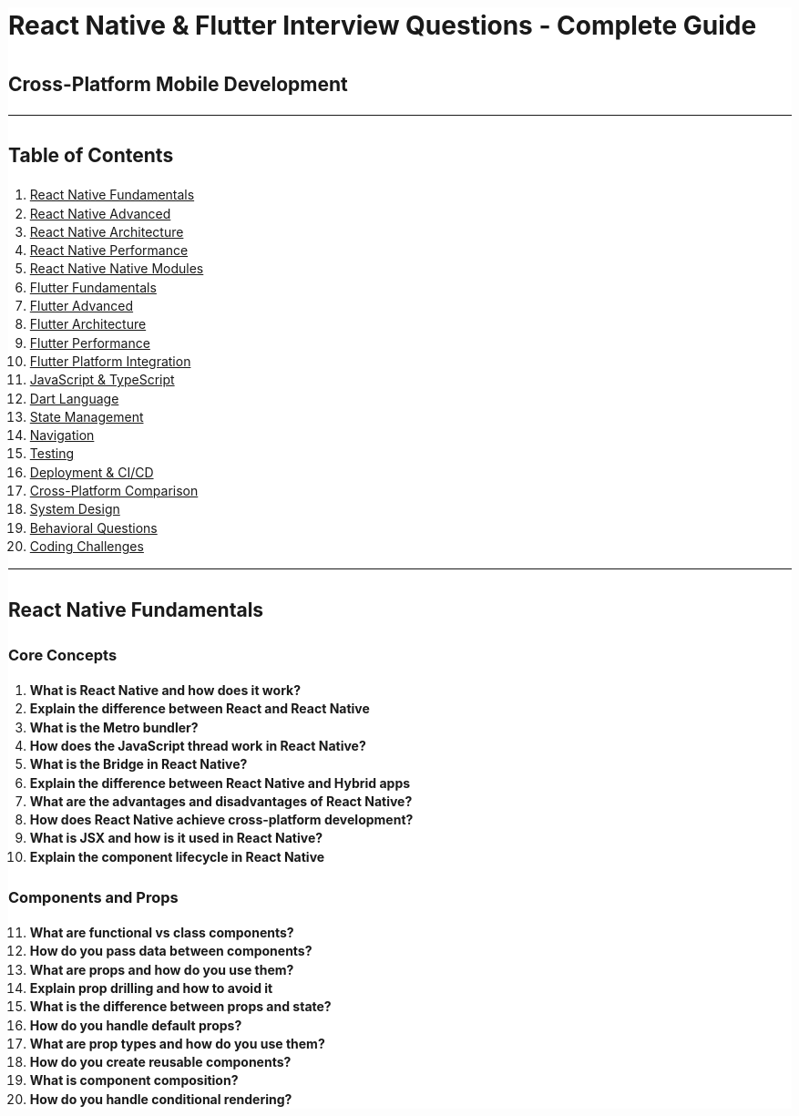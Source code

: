 # React Native & Flutter Interview Questions - Complete Guide
## Cross-Platform Mobile Development

---

## Table of Contents
1. [React Native Fundamentals](#react-native-fundamentals)
2. [React Native Advanced](#react-native-advanced)
3. [React Native Architecture](#react-native-architecture)
4. [React Native Performance](#react-native-performance)
5. [React Native Native Modules](#react-native-native-modules)
6. [Flutter Fundamentals](#flutter-fundamentals)
7. [Flutter Advanced](#flutter-advanced)
8. [Flutter Architecture](#flutter-architecture)
9. [Flutter Performance](#flutter-performance)
10. [Flutter Platform Integration](#flutter-platform-integration)
11. [JavaScript & TypeScript](#javascript--typescript)
12. [Dart Language](#dart-language)
13. [State Management](#state-management)
14. [Navigation](#navigation)
15. [Testing](#testing)
16. [Deployment & CI/CD](#deployment--cicd)
17. [Cross-Platform Comparison](#cross-platform-comparison)
18. [System Design](#system-design)
19. [Behavioral Questions](#behavioral-questions)
20. [Coding Challenges](#coding-challenges)

---

## React Native Fundamentals

### Core Concepts
1. **What is React Native and how does it work?**
2. **Explain the difference between React and React Native**
3. **What is the Metro bundler?**
4. **How does the JavaScript thread work in React Native?**
5. **What is the Bridge in React Native?**
6. **Explain the difference between React Native and Hybrid apps**
7. **What are the advantages and disadvantages of React Native?**
8. **How does React Native achieve cross-platform development?**
9. **What is JSX and how is it used in React Native?**
10. **Explain the component lifecycle in React Native**

### Components and Props
11. **What are functional vs class components?**
12. **How do you pass data between components?**
13. **What are props and how do you use them?**
14. **Explain prop drilling and how to avoid it**
15. **What is the difference between props and state?**
16. **How do you handle default props?**
17. **What are prop types and how do you use them?**
18. **How do you create reusable components?**
19. **What is component composition?**
20. **How do you handle conditional rendering?**

